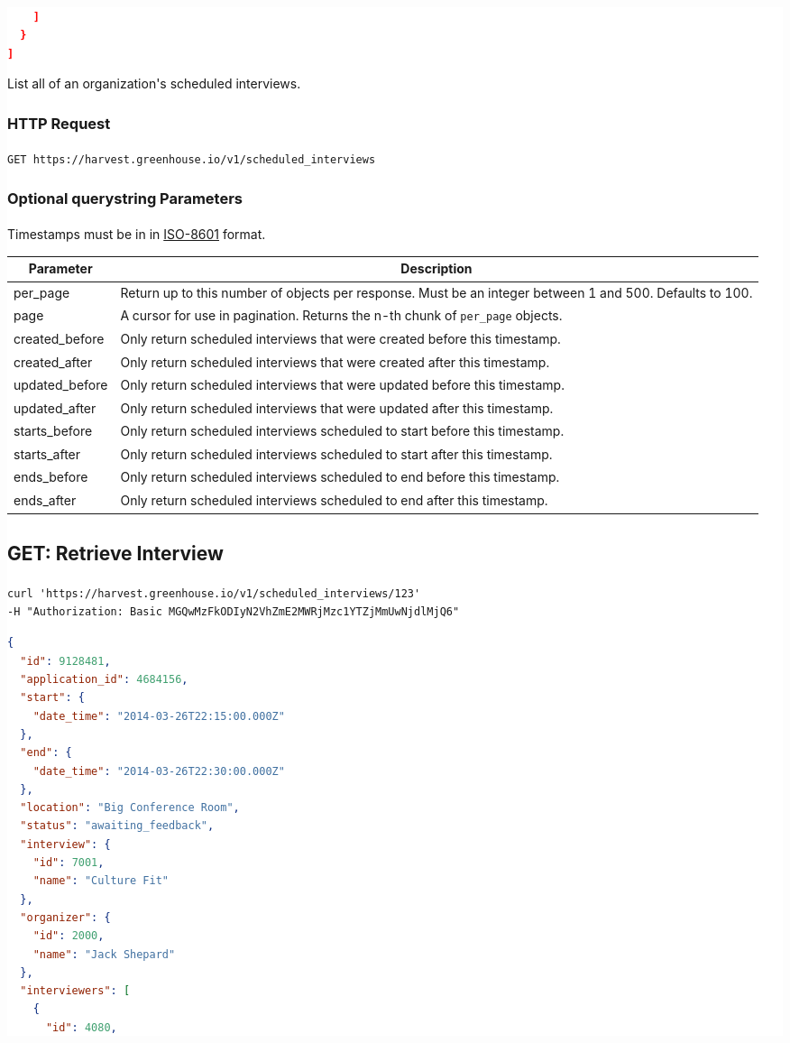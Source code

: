 ```json
    ]
  }
]
```

List all of an organization's scheduled interviews.

### HTTP Request

`GET https://harvest.greenhouse.io/v1/scheduled_interviews`

### Optional querystring Parameters

Timestamps must be in in [ISO-8601](#general-considerations) format.

Parameter | Description
--------- | -----------
| per_page | Return up to this number of objects per response. Must be an integer between 1 and 500. Defaults to 100.
| page | A cursor for use in pagination.  Returns the n-th chunk of `per_page` objects.
| created_before | Only return scheduled interviews that were created before this timestamp.
| created_after | Only return scheduled interviews that were created after this timestamp.
| updated_before | Only return scheduled interviews that were updated before this timestamp.
| updated_after | Only return scheduled interviews that were updated after this timestamp.
| starts_before | Only return scheduled interviews scheduled to start before this timestamp.
| starts_after | Only return scheduled interviews scheduled to start after this timestamp.
| ends_before | Only return scheduled interviews scheduled to end before this timestamp.
| ends_after | Only return scheduled interviews scheduled to end after this timestamp.


## GET: Retrieve Interview

```shell
curl 'https://harvest.greenhouse.io/v1/scheduled_interviews/123'
-H "Authorization: Basic MGQwMzFkODIyN2VhZmE2MWRjMzc1YTZjMmUwNjdlMjQ6"
```

```json
{
  "id": 9128481,
  "application_id": 4684156,
  "start": {
    "date_time": "2014-03-26T22:15:00.000Z"
  },
  "end": {
    "date_time": "2014-03-26T22:30:00.000Z"
  },
  "location": "Big Conference Room",
  "status": "awaiting_feedback",
  "interview": {
    "id": 7001,
    "name": "Culture Fit"
  },
  "organizer": {
    "id": 2000,
    "name": "Jack Shepard"
  },
  "interviewers": [
    {
      "id": 4080,
```